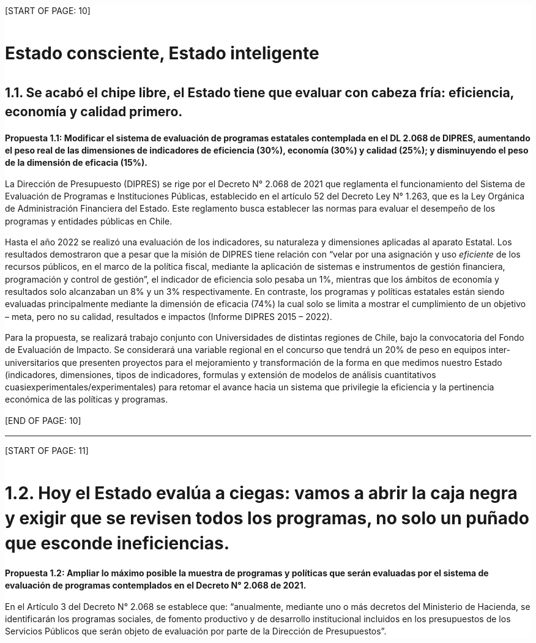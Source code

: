 
[START OF PAGE: 10]
# Estado consciente, Estado inteligente

## 1.1. Se acabó el chipe libre, el Estado tiene que evaluar con cabeza fría: eficiencia, economía y calidad primero.

**Propuesta 1.1: Modificar el sistema de evaluación de programas estatales contemplada en el DL 2.068 de DIPRES, aumentando el peso real de las dimensiones de indicadores de eficiencia (30%), economía (30%) y calidad (25%); y disminuyendo el peso de la dimensión de eficacia (15%).**

La Dirección de Presupuesto (DIPRES) se rige por el Decreto N° 2.068 de 2021 que reglamenta el funcionamiento del Sistema de Evaluación de Programas e Instituciones Públicas, establecido en el artículo 52 del Decreto Ley N° 1.263, que es la Ley Orgánica de Administración Financiera del Estado. Este reglamento busca establecer las normas para evaluar el desempeño de los programas y entidades públicas en Chile.

Hasta el año 2022 se realizó una evaluación de los indicadores, su naturaleza y dimensiones aplicadas al aparato Estatal. Los resultados demostraron que a pesar que la misión de DIPRES tiene relación con “velar por una asignación y uso *eficiente* de los recursos públicos, en el marco de la política fiscal, mediante la aplicación de sistemas e instrumentos de gestión financiera, programación y control de gestión”, el indicador de eficiencia solo pesaba un 1%, mientras que los ámbitos de economía y resultados solo alcanzaban un 8% y un 3% respectivamente. En contraste, los programas y políticas estatales están siendo evaluadas principalmente mediante la dimensión de eficacia (74%) la cual solo se limita a mostrar el cumplimiento de un objetivo – meta, pero no su calidad, resultados e impactos (Informe DIPRES 2015 – 2022).

Para la propuesta, se realizará trabajo conjunto con Universidades de distintas regiones de Chile, bajo la convocatoria del Fondo de Evaluación de Impacto. Se considerará una variable regional en el concurso que tendrá un 20% de peso en equipos inter-universitarios que presenten proyectos para el mejoramiento y transformación de la forma en que medimos nuestro Estado (indicadores, dimensiones, tipos de indicadores, formulas y extensión de modelos de análisis cuantitativos cuasiexperimentales/experimentales) para retomar el avance hacia un sistema que privilegie la eficiencia y la pertinencia económica de las políticas y programas.

[END OF PAGE: 10]

---

[START OF PAGE: 11]
# 1.2. Hoy el Estado evalúa a ciegas: vamos a abrir la caja negra y exigir que se revisen todos los programas, no solo un puñado que esconde ineficiencias.

**Propuesta 1.2: Ampliar lo máximo posible la muestra de programas y políticas que serán evaluadas por el sistema de evaluación de programas contemplados en el Decreto N° 2.068 de 2021.**

En el Artículo 3 del Decreto N° 2.068 se establece que: “anualmente, mediante uno o más decretos del Ministerio de Hacienda, se identificarán los programas sociales, de fomento productivo y de desarrollo institucional incluidos en los presupuestos de los Servicios Públicos que serán objeto de evaluación por parte de la Dirección de Presupuestos”.
